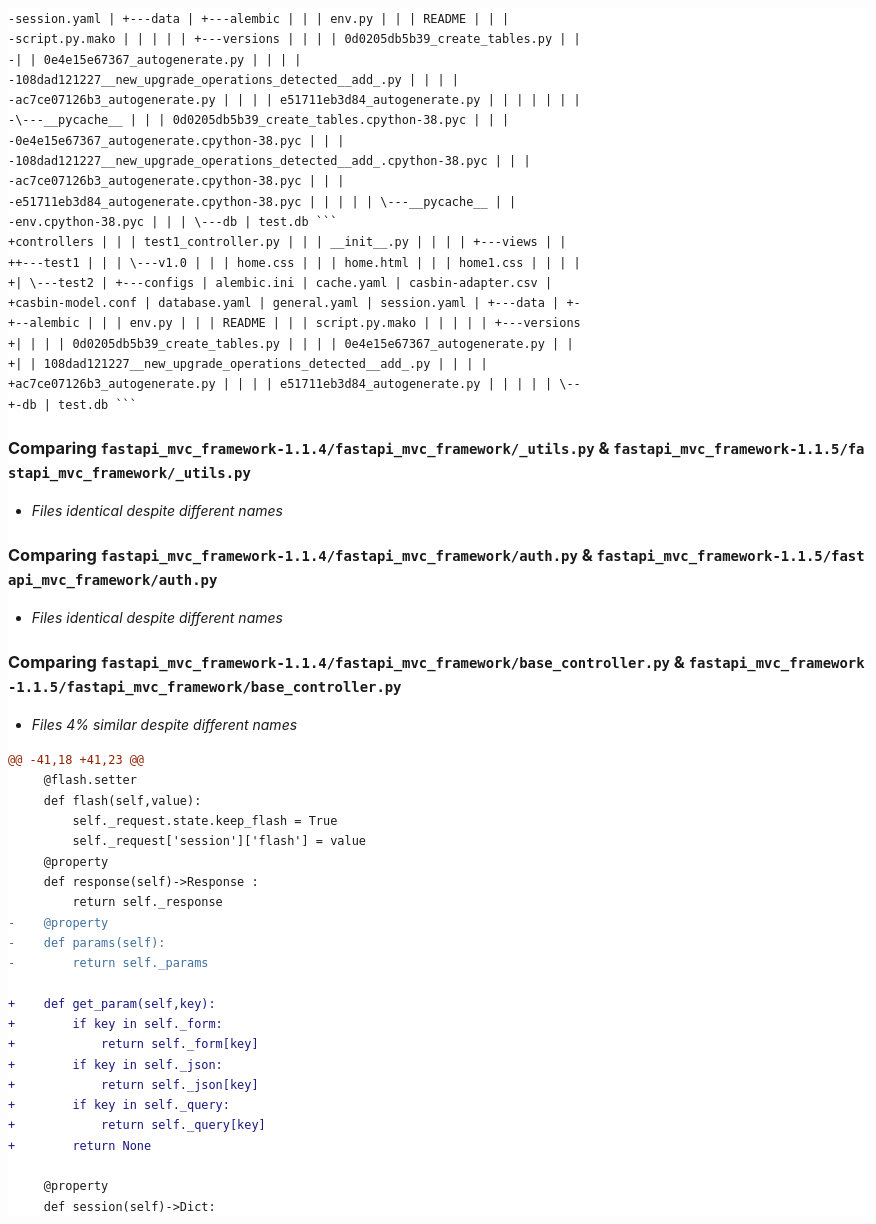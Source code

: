 ```
-session.yaml | +---data | +---alembic | | | env.py | | | README | | |
-script.py.mako | | | | | +---versions | | | | 0d0205db5b39_create_tables.py | |
-| | 0e4e15e67367_autogenerate.py | | | |
-108dad121227__new_upgrade_operations_detected__add_.py | | | |
-ac7ce07126b3_autogenerate.py | | | | e51711eb3d84_autogenerate.py | | | | | | |
-\---__pycache__ | | | 0d0205db5b39_create_tables.cpython-38.pyc | | |
-0e4e15e67367_autogenerate.cpython-38.pyc | | |
-108dad121227__new_upgrade_operations_detected__add_.cpython-38.pyc | | |
-ac7ce07126b3_autogenerate.cpython-38.pyc | | |
-e51711eb3d84_autogenerate.cpython-38.pyc | | | | | \---__pycache__ | |
-env.cpython-38.pyc | | | \---db | test.db ```
+controllers | | | test1_controller.py | | | __init__.py | | | | +---views | |
++---test1 | | | \---v1.0 | | | home.css | | | home.html | | | home1.css | | | |
+| \---test2 | +---configs | alembic.ini | cache.yaml | casbin-adapter.csv |
+casbin-model.conf | database.yaml | general.yaml | session.yaml | +---data | +-
+--alembic | | | env.py | | | README | | | script.py.mako | | | | | +---versions
+| | | | 0d0205db5b39_create_tables.py | | | | 0e4e15e67367_autogenerate.py | |
+| | 108dad121227__new_upgrade_operations_detected__add_.py | | | |
+ac7ce07126b3_autogenerate.py | | | | e51711eb3d84_autogenerate.py | | | | | \--
+-db | test.db ```
```

### Comparing `fastapi_mvc_framework-1.1.4/fastapi_mvc_framework/_utils.py` & `fastapi_mvc_framework-1.1.5/fastapi_mvc_framework/_utils.py`

 * *Files identical despite different names*

### Comparing `fastapi_mvc_framework-1.1.4/fastapi_mvc_framework/auth.py` & `fastapi_mvc_framework-1.1.5/fastapi_mvc_framework/auth.py`

 * *Files identical despite different names*

### Comparing `fastapi_mvc_framework-1.1.4/fastapi_mvc_framework/base_controller.py` & `fastapi_mvc_framework-1.1.5/fastapi_mvc_framework/base_controller.py`

 * *Files 4% similar despite different names*

```diff
@@ -41,18 +41,23 @@
     @flash.setter
     def flash(self,value):
         self._request.state.keep_flash = True
         self._request['session']['flash'] = value
     @property
     def response(self)->Response :
         return self._response
-    @property
-    def params(self):
-        return self._params
      
+    def get_param(self,key):
+        if key in self._form:
+            return self._form[key]
+        if key in self._json:
+            return self._json[key]
+        if key in self._query:
+            return self._query[key]
+        return None 
      
     @property
     def session(self)->Dict:
```